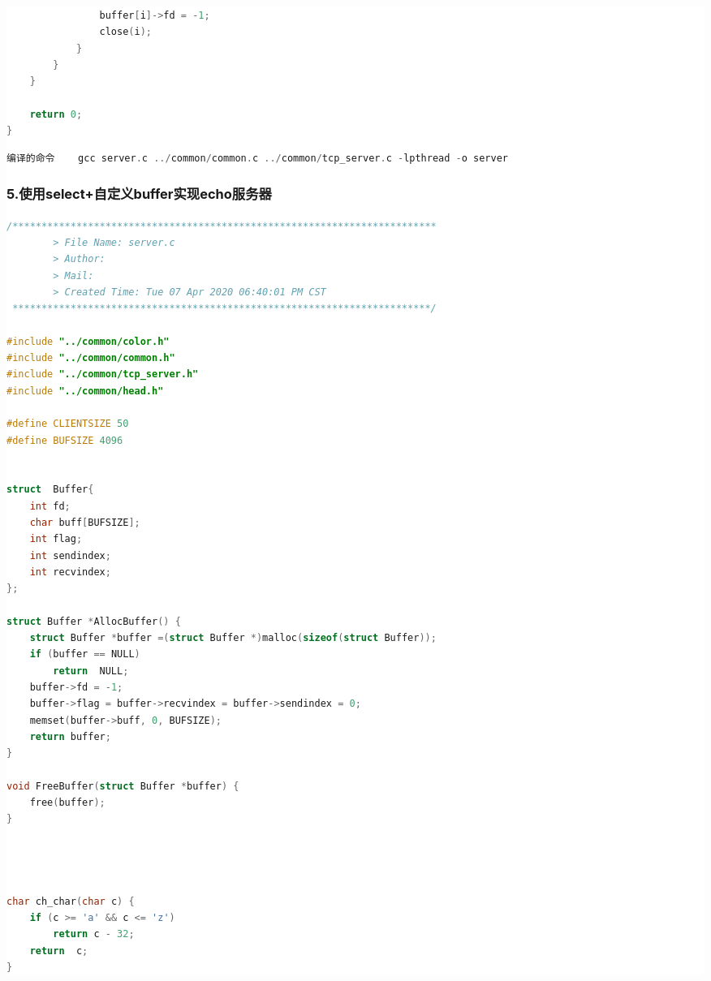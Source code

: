 ```c
                buffer[i]->fd = -1;
                close(i);
            }
        }
    }

    return 0;
} 
```

```c
编译的命令    gcc server.c ../common/common.c ../common/tcp_server.c -lpthread -o server
```

### 5.使用select+自定义buffer实现echo服务器

```c
/*************************************************************************
        > File Name: server.c
        > Author: 
        > Mail: 
        > Created Time: Tue 07 Apr 2020 06:40:01 PM CST
 ************************************************************************/

#include "../common/color.h"
#include "../common/common.h"
#include "../common/tcp_server.h"
#include "../common/head.h"

#define CLIENTSIZE 50
#define BUFSIZE 4096


struct  Buffer{
    int fd;
    char buff[BUFSIZE];
    int flag;
    int sendindex;
    int recvindex;
};

struct Buffer *AllocBuffer() {
    struct Buffer *buffer =(struct Buffer *)malloc(sizeof(struct Buffer));
    if (buffer == NULL) 
        return  NULL;
    buffer->fd = -1;
    buffer->flag = buffer->recvindex = buffer->sendindex = 0;
    memset(buffer->buff, 0, BUFSIZE);
    return buffer;
}

void FreeBuffer(struct Buffer *buffer) {
    free(buffer);
}




char ch_char(char c) {
    if (c >= 'a' && c <= 'z')
        return c - 32;
    return  c;
}

```